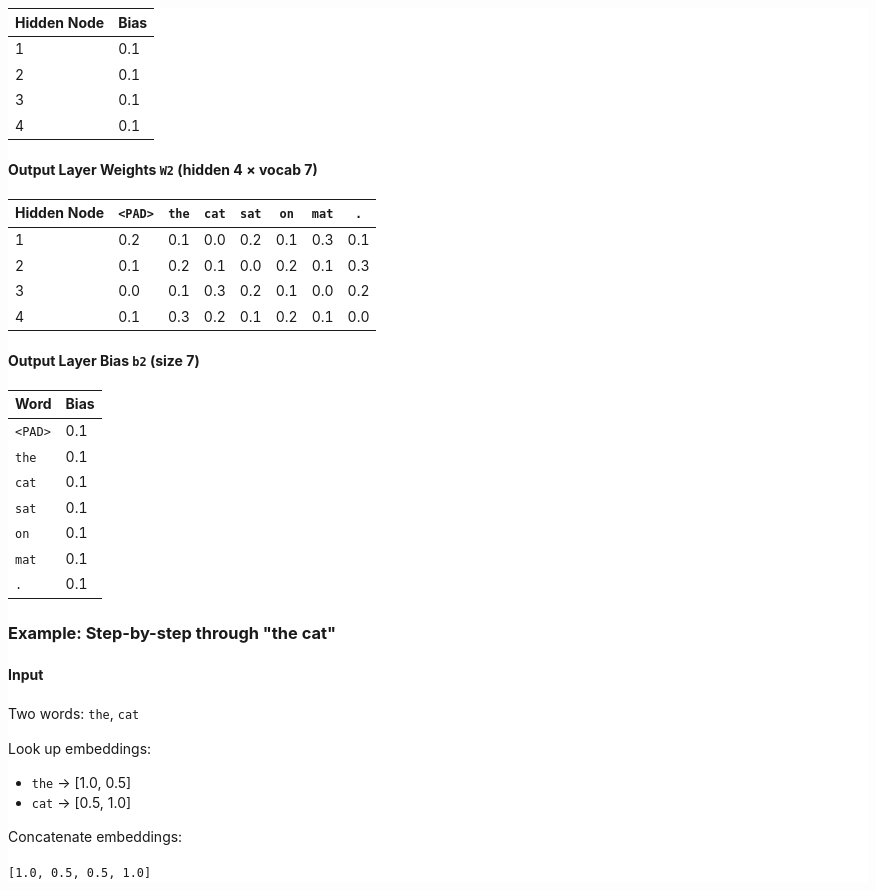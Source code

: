 | Hidden Node | Bias |
|-------------|------|
| 1           | 0.1  |
| 2           | 0.1  |
| 3           | 0.1  |
| 4           | 0.1  |


#### Output Layer Weights `W2` (hidden 4 × vocab 7)

| Hidden Node | `<PAD>` | `the` | `cat` | `sat` | `on` | `mat` | `.` |
|-------------|---------|-------|-------|-------|------|-------|-----|
| 1           | 0.2     | 0.1   | 0.0   | 0.2   | 0.1  | 0.3   | 0.1 |
| 2           | 0.1     | 0.2   | 0.1   | 0.0   | 0.2  | 0.1   | 0.3 |
| 3           | 0.0     | 0.1   | 0.3   | 0.2   | 0.1  | 0.0   | 0.2 |
| 4           | 0.1     | 0.3   | 0.2   | 0.1   | 0.2  | 0.1   | 0.0 |


#### Output Layer Bias `b2` (size 7)

| Word    | Bias |
|---------|------|
| `<PAD>` | 0.1  |
| `the`   | 0.1  |
| `cat`   | 0.1  |
| `sat`   | 0.1  |
| `on`    | 0.1  |
| `mat`   | 0.1  |
| `.`     | 0.1  |


### Example: Step-by-step through "the cat"

#### Input

Two words: `the`, `cat`

Look up embeddings:

- `the` → [1.0, 0.5]
- `cat` → [0.5, 1.0]

Concatenate embeddings:

```text
[1.0, 0.5, 0.5, 1.0] 
```
